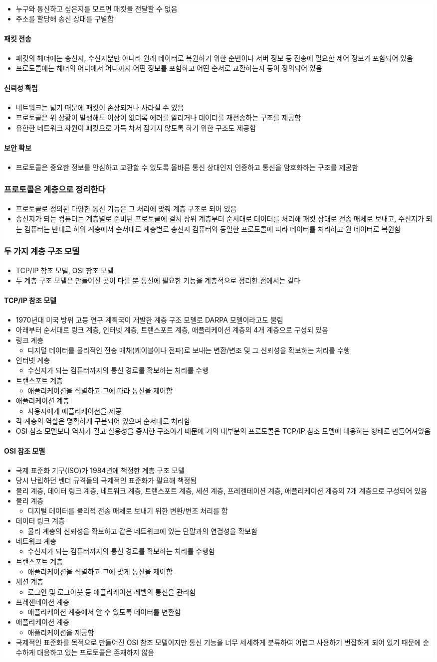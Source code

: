 - 누구와 통신하고 싶은지를 모르면 패킷을 전달할 수 없음
- 주소를 할당해 송신 상대를 구별함

#### 패킷 전송

- 패킷의 헤더에는 송신지, 수신지뿐만 아니라 원래 데이터로 복원하기 위한 순번이나 서버 정보 등 전송에
필요한 제어 정보가 포함되어 있음
- 프로토콜에는 헤더의 어디에서 어디까지 어떤 정보를 포함하고 어떤 순서로 교환하는지 등이 정의되어 있음

#### 신뢰성 확립

- 네트워크는 넓기 때문에 패킷이 손상되거나 사라질 수 있음
- 프로토콜은 위 상황이 발생해도 이상이 없더록 에러를 알리거나 데이터를 재전송하는 구조를 제공함
- 유한한 네트워크 자원이 패킷으로 가득 차서 잠기지 않도록 하기 위한 구조도 제공함

#### 보안 확보

- 프로토콜은 중요한 정보를 안심하고 교환할 수 있도록 올바른 통신 상대인지 인증하고 통신을 암호화하는 구조를 제공함

### 프로토콜은 계층으로 정리한다

- 프로토콜로 정의된 다양한 통신 기능은 그 처리에 맞춰 계층 구조로 되어 있음
- 송신지가 되는 컴퓨터는 계층별로 준비된 프로토콜에 걸쳐 상위 계층부터 순서대로 데이터를 처리해 패킷 상태로 전송 매체로 보내고,
수신지가 되는 컴퓨터는 반대로 하위 계층에서 순서대로 계층별로 송신지 컴퓨터와 동일한 프로토콜에 따라 데이터를 처리하고 원 데이터로 복원함

### 두 가지 계층 구조 모델

- TCP/IP 참조 모델, OSI 참조 모델
- 두 계층 구조 모델은 만들어진 곳이 다를 뿐 통신에 필요한 기능을 계층적으로 정리한 점에서는 같다

#### TCP/IP 참조 모델

- 1970년대 미국 방위 고등 연구 계획국이 개발한 계층 구조 모델로 DARPA 모델이라고도 불림
- 아래부터 순서대로 링크 계층, 인터넷 계층, 트랜스포트 계층, 애플리케이션 계층의 4개 계층으로 구성되 있음
- 링크 계층
  - 디지털 데이터를 물리적인 전송 매채(케이블이나 전파)로 보내는 변환/변조 및 그 신뢰성을 확보하는 처리를 수행
- 인터넷 계층
  - 수신지가 되는 컴퓨터까지의 통신 경로를 확보하는 처리를 수행
- 트랜스포트 계층
  - 애플리케이션을 식별하고 그에 따라 통신을 제어함
- 애플리케이션 계층
  - 사용자에게 애플리케이션을 제공
- 각 계층의 역할은 명확하게 구분되어 있으며 순서대로 처리함
- OSI 참조 모델보다 역사가 길고 실용성을 중시한 구조이기 때문에 거의 대부분의 프로토콜은 TCP/IP 참조 모델에 대응하는 형태로 만들어져있음

#### OSI 참조 모델

- 국제 표준화 기구(ISO)가 1984년에 책정한 계층 구조 모델
- 당시 난립하던 벤더 규격들의 국제적인 표준화가 필요해 책정됨
- 물리 계층, 데이터 링크 계층, 네트워크 계층, 트랜스포트 계층, 세션 계층, 프레젠테이션 계층, 애플리케이션 계층의 7개 계층으로 구성되어 있음
- 물리 계층
  - 디지털 데이터를 물리적 전송 매체로 보내기 위한 변환/변조 처리를 함
- 데이터 링크 계층
  - 물리 계층의 신뢰성을 확보하고 같은 네트워크에 있는 단말과의 연결성을 확보함
- 네트워크 계층
  - 수신지가 되는 컴퓨터까지의 통신 경로를 확보하는 처리를 수행함
- 트랜스포트 계층
  - 애플리케이션을 식별하고 그에 맞게 통신을 제어함
- 세션 계층
  - 로그인 및 로그아웃 등 애플리케이션 레벨의 통신을 관리함
- 프레젠테이션 계층
  - 애플리케이션 계층에서 알 수 있도록 데이터를 변환함
- 애플리케이션 계층
  - 애플리케이션을 제공함
- 국제적인 표준화를 목적으로 만들어진 OSI 참조 모델이지만 통신 기능을 너무 세세하게 분류하여 어렵고 사용하기 번잡하게 되어 있기 때문에
순수하게 대응하고 있는 프로토콜은 존재하지 않음